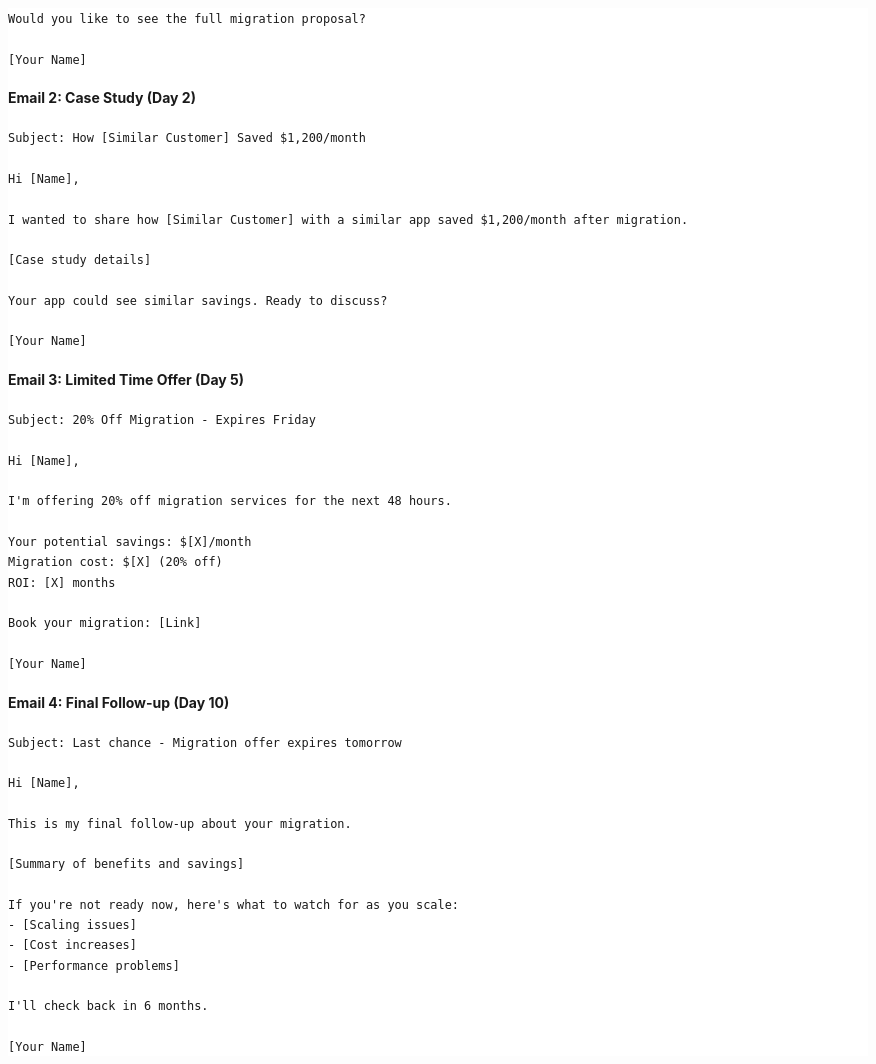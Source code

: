 ```
Would you like to see the full migration proposal?

[Your Name]
```

#### **Email 2: Case Study (Day 2)**
```
Subject: How [Similar Customer] Saved $1,200/month

Hi [Name],

I wanted to share how [Similar Customer] with a similar app saved $1,200/month after migration.

[Case study details]

Your app could see similar savings. Ready to discuss?

[Your Name]
```

#### **Email 3: Limited Time Offer (Day 5)**
```
Subject: 20% Off Migration - Expires Friday

Hi [Name],

I'm offering 20% off migration services for the next 48 hours.

Your potential savings: $[X]/month
Migration cost: $[X] (20% off)
ROI: [X] months

Book your migration: [Link]

[Your Name]
```

#### **Email 4: Final Follow-up (Day 10)**
```
Subject: Last chance - Migration offer expires tomorrow

Hi [Name],

This is my final follow-up about your migration.

[Summary of benefits and savings]

If you're not ready now, here's what to watch for as you scale:
- [Scaling issues]
- [Cost increases]
- [Performance problems]

I'll check back in 6 months.

[Your Name]
```
